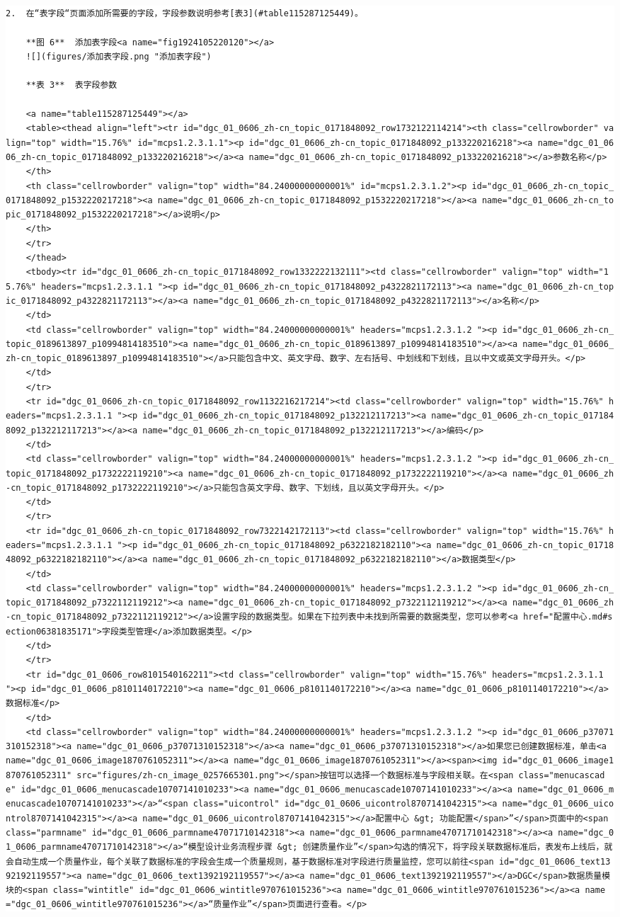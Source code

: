     2.  在“表字段“页面添加所需要的字段，字段参数说明参考[表3](#table115287125449)。

        **图 6**  添加表字段<a name="fig1924105220120"></a>  
        ![](figures/添加表字段.png "添加表字段")

        **表 3**  表字段参数

        <a name="table115287125449"></a>
        <table><thead align="left"><tr id="dgc_01_0606_zh-cn_topic_0171848092_row1732122114214"><th class="cellrowborder" valign="top" width="15.76%" id="mcps1.2.3.1.1"><p id="dgc_01_0606_zh-cn_topic_0171848092_p133220216218"><a name="dgc_01_0606_zh-cn_topic_0171848092_p133220216218"></a><a name="dgc_01_0606_zh-cn_topic_0171848092_p133220216218"></a>参数名称</p>
        </th>
        <th class="cellrowborder" valign="top" width="84.24000000000001%" id="mcps1.2.3.1.2"><p id="dgc_01_0606_zh-cn_topic_0171848092_p1532220217218"><a name="dgc_01_0606_zh-cn_topic_0171848092_p1532220217218"></a><a name="dgc_01_0606_zh-cn_topic_0171848092_p1532220217218"></a>说明</p>
        </th>
        </tr>
        </thead>
        <tbody><tr id="dgc_01_0606_zh-cn_topic_0171848092_row1332222132111"><td class="cellrowborder" valign="top" width="15.76%" headers="mcps1.2.3.1.1 "><p id="dgc_01_0606_zh-cn_topic_0171848092_p4322821172113"><a name="dgc_01_0606_zh-cn_topic_0171848092_p4322821172113"></a><a name="dgc_01_0606_zh-cn_topic_0171848092_p4322821172113"></a>名称</p>
        </td>
        <td class="cellrowborder" valign="top" width="84.24000000000001%" headers="mcps1.2.3.1.2 "><p id="dgc_01_0606_zh-cn_topic_0189613897_p10994814183510"><a name="dgc_01_0606_zh-cn_topic_0189613897_p10994814183510"></a><a name="dgc_01_0606_zh-cn_topic_0189613897_p10994814183510"></a>只能包含中文、英文字母、数字、左右括号、中划线和下划线，且以中文或英文字母开头。</p>
        </td>
        </tr>
        <tr id="dgc_01_0606_zh-cn_topic_0171848092_row1132216217214"><td class="cellrowborder" valign="top" width="15.76%" headers="mcps1.2.3.1.1 "><p id="dgc_01_0606_zh-cn_topic_0171848092_p132212117213"><a name="dgc_01_0606_zh-cn_topic_0171848092_p132212117213"></a><a name="dgc_01_0606_zh-cn_topic_0171848092_p132212117213"></a>编码</p>
        </td>
        <td class="cellrowborder" valign="top" width="84.24000000000001%" headers="mcps1.2.3.1.2 "><p id="dgc_01_0606_zh-cn_topic_0171848092_p1732222119210"><a name="dgc_01_0606_zh-cn_topic_0171848092_p1732222119210"></a><a name="dgc_01_0606_zh-cn_topic_0171848092_p1732222119210"></a>只能包含英文字母、数字、下划线，且以英文字母开头。</p>
        </td>
        </tr>
        <tr id="dgc_01_0606_zh-cn_topic_0171848092_row7322142172113"><td class="cellrowborder" valign="top" width="15.76%" headers="mcps1.2.3.1.1 "><p id="dgc_01_0606_zh-cn_topic_0171848092_p6322182182110"><a name="dgc_01_0606_zh-cn_topic_0171848092_p6322182182110"></a><a name="dgc_01_0606_zh-cn_topic_0171848092_p6322182182110"></a>数据类型</p>
        </td>
        <td class="cellrowborder" valign="top" width="84.24000000000001%" headers="mcps1.2.3.1.2 "><p id="dgc_01_0606_zh-cn_topic_0171848092_p7322112119212"><a name="dgc_01_0606_zh-cn_topic_0171848092_p7322112119212"></a><a name="dgc_01_0606_zh-cn_topic_0171848092_p7322112119212"></a>设置字段的数据类型。如果在下拉列表中未找到所需要的数据类型，您可以参考<a href="配置中心.md#section06381835171">字段类型管理</a>添加数据类型。</p>
        </td>
        </tr>
        <tr id="dgc_01_0606_row8101540162211"><td class="cellrowborder" valign="top" width="15.76%" headers="mcps1.2.3.1.1 "><p id="dgc_01_0606_p8101140172210"><a name="dgc_01_0606_p8101140172210"></a><a name="dgc_01_0606_p8101140172210"></a>数据标准</p>
        </td>
        <td class="cellrowborder" valign="top" width="84.24000000000001%" headers="mcps1.2.3.1.2 "><p id="dgc_01_0606_p37071310152318"><a name="dgc_01_0606_p37071310152318"></a><a name="dgc_01_0606_p37071310152318"></a>如果您已创建数据标准，单击<a name="dgc_01_0606_image1870761052311"></a><a name="dgc_01_0606_image1870761052311"></a><span><img id="dgc_01_0606_image1870761052311" src="figures/zh-cn_image_0257665301.png"></span>按钮可以选择一个数据标准与字段相关联。在<span class="menucascade" id="dgc_01_0606_menucascade10707141010233"><a name="dgc_01_0606_menucascade10707141010233"></a><a name="dgc_01_0606_menucascade10707141010233"></a>“<span class="uicontrol" id="dgc_01_0606_uicontrol8707141042315"><a name="dgc_01_0606_uicontrol8707141042315"></a><a name="dgc_01_0606_uicontrol8707141042315"></a>配置中心 &gt; 功能配置</span>”</span>页面中的<span class="parmname" id="dgc_01_0606_parmname47071710142318"><a name="dgc_01_0606_parmname47071710142318"></a><a name="dgc_01_0606_parmname47071710142318"></a>“模型设计业务流程步骤 &gt; 创建质量作业”</span>勾选的情况下，将字段关联数据标准后，表发布上线后，就会自动生成一个质量作业，每个关联了数据标准的字段会生成一个质量规则，基于数据标准对字段进行质量监控，您可以前往<span id="dgc_01_0606_text1392192119557"><a name="dgc_01_0606_text1392192119557"></a><a name="dgc_01_0606_text1392192119557"></a>DGC</span>数据质量模块的<span class="wintitle" id="dgc_01_0606_wintitle970761015236"><a name="dgc_01_0606_wintitle970761015236"></a><a name="dgc_01_0606_wintitle970761015236"></a>“质量作业”</span>页面进行查看。</p>